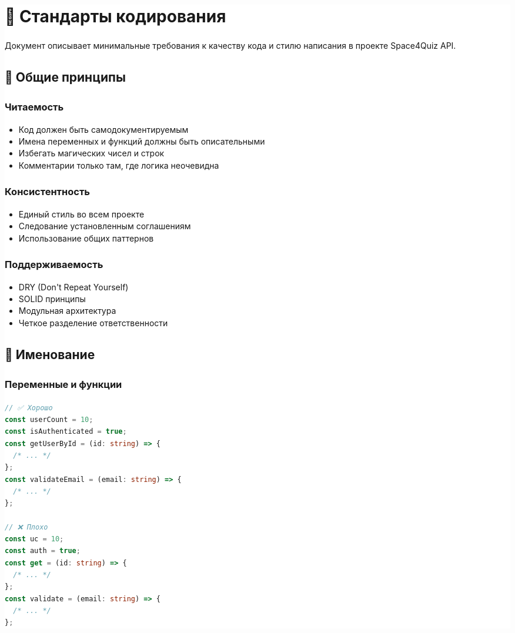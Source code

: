 # 📝 Стандарты кодирования

Документ описывает минимальные требования к качеству кода и стилю написания в проекте Space4Quiz API.

## 🎯 Общие принципы

### Читаемость

- Код должен быть самодокументируемым
- Имена переменных и функций должны быть описательными
- Избегать магических чисел и строк
- Комментарии только там, где логика неочевидна

### Консистентность

- Единый стиль во всем проекте
- Следование установленным соглашениям
- Использование общих паттернов

### Поддерживаемость

- DRY (Don't Repeat Yourself)
- SOLID принципы
- Модульная архитектура
- Четкое разделение ответственности

## 📛 Именование

### Переменные и функции

```typescript
// ✅ Хорошо
const userCount = 10;
const isAuthenticated = true;
const getUserById = (id: string) => {
  /* ... */
};
const validateEmail = (email: string) => {
  /* ... */
};

// ❌ Плохо
const uc = 10;
const auth = true;
const get = (id: string) => {
  /* ... */
};
const validate = (email: string) => {
  /* ... */
};
```
